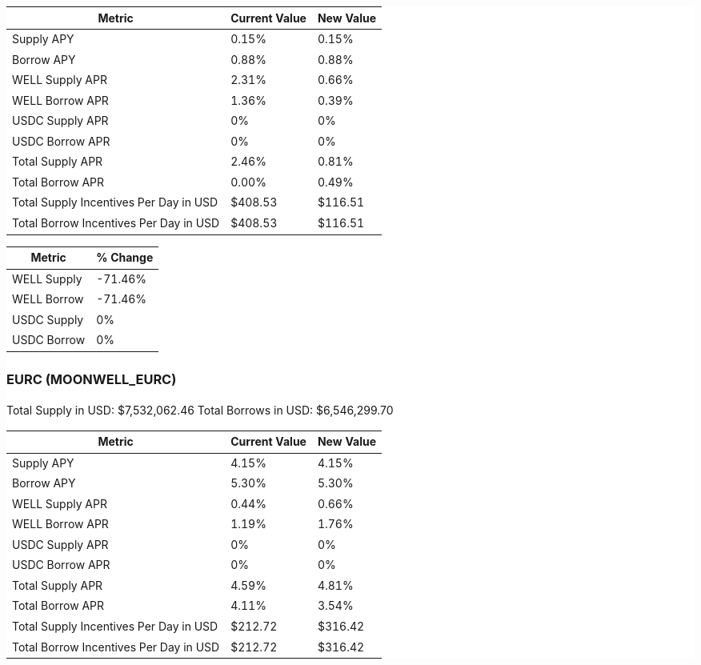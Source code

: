 | Metric                                 | Current Value | New Value |
| -------------------------------------- | ------------- | --------- |
| Supply APY                             | 0.15%         | 0.15%     |
| Borrow APY                             | 0.88%         | 0.88%     |
| WELL Supply APR                        | 2.31%         | 0.66%     |
| WELL Borrow APR                        | 1.36%         | 0.39%     |
| USDC Supply APR                        | 0%            | 0%        |
| USDC Borrow APR                        | 0%            | 0%        |
| Total Supply APR                       | 2.46%         | 0.81%     |
| Total Borrow APR                       | 0.00%         | 0.49%     |
| Total Supply Incentives Per Day in USD | $408.53       | $116.51   |
| Total Borrow Incentives Per Day in USD | $408.53       | $116.51   |

| Metric      | % Change |
| ----------- | -------- |
| WELL Supply | -71.46%  |
| WELL Borrow | -71.46%  |
| USDC Supply | 0%       |
| USDC Borrow | 0%       |

### EURC (MOONWELL_EURC)

Total Supply in USD: $7,532,062.46 Total Borrows in USD: $6,546,299.70

| Metric                                 | Current Value | New Value |
| -------------------------------------- | ------------- | --------- |
| Supply APY                             | 4.15%         | 4.15%     |
| Borrow APY                             | 5.30%         | 5.30%     |
| WELL Supply APR                        | 0.44%         | 0.66%     |
| WELL Borrow APR                        | 1.19%         | 1.76%     |
| USDC Supply APR                        | 0%            | 0%        |
| USDC Borrow APR                        | 0%            | 0%        |
| Total Supply APR                       | 4.59%         | 4.81%     |
| Total Borrow APR                       | 4.11%         | 3.54%     |
| Total Supply Incentives Per Day in USD | $212.72       | $316.42   |
| Total Borrow Incentives Per Day in USD | $212.72       | $316.42   |
